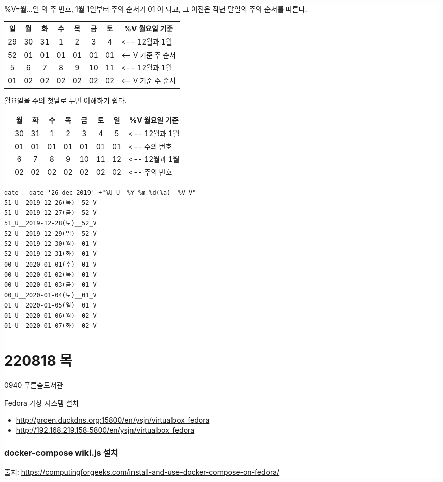 %V=월...일 의 주 번호, 1월 1일부터 주의 순서가 01 이 되고, 그 이전은 작년 말일의 주의 순서를 따른다.

|일 |월 |화 |수 |목 |금| 토 | %V 월요일 기준 |
|:-:|:-:|:-:|:-:|:-:|:-:|:-:|---|
|29 |30 |31 |1  |2  |3  |4  |<-- 12월과 1월 |
|52 |01 |01 |01 |01 |01 |01 |<-- V 기준 주 순서  |
|5  |6  |7  |8  |9  |10 |11 |<-- 12월과 1월 |
|01 |02 |02 |02 |02 |02 |02 |<-- V 기준 주 순서  |

월요일을 주의 첫날로 두면 이해하기 쉽다.

|   |월 |화 |수 |목 |금| 토| 일| %V 월요일 기준 |
|:-:|:-:|:-:|:-:|:-:|:-:|:-:|:-:|---|
|   |30 |31 |1  |2  |3  |4  |5  |<-- 12월과 1월 |
|   |01 |01 |01 |01 |01 |01 |01 |<-- 주의 번호  |
|   |6  |7  |8  |9  |10 |11 |12 |<-- 12월과 1월 |
|   |02 |02 |02 |02 |02 |02 |02 |<-- 주의 번호  |

```
date --date '26 dec 2019' +"%U_U__%Y-%m-%d(%a)__%V_V"
51_U__2019-12-26(목)__52_V
51_U__2019-12-27(금)__52_V
51_U__2019-12-28(토)__52_V
52_U__2019-12-29(일)__52_V
52_U__2019-12-30(월)__01_V
52_U__2019-12-31(화)__01_V
00_U__2020-01-01(수)__01_V
00_U__2020-01-02(목)__01_V
00_U__2020-01-03(금)__01_V
00_U__2020-01-04(토)__01_V
01_U__2020-01-05(일)__01_V
01_U__2020-01-06(월)__02_V
01_U__2020-01-07(화)__02_V
```

# 220818 목
0940 푸른숲도서관

Fedora 가상 시스템 설치
- http://proen.duckdns.org:15800/en/ysjn/virtualbox_fedora
- http://192.168.219.158:5800/en/ysjn/virtualbox_fedora

### docker-compose wiki.js 설치
출처: https://computingforgeeks.com/install-and-use-docker-compose-on-fedora/
